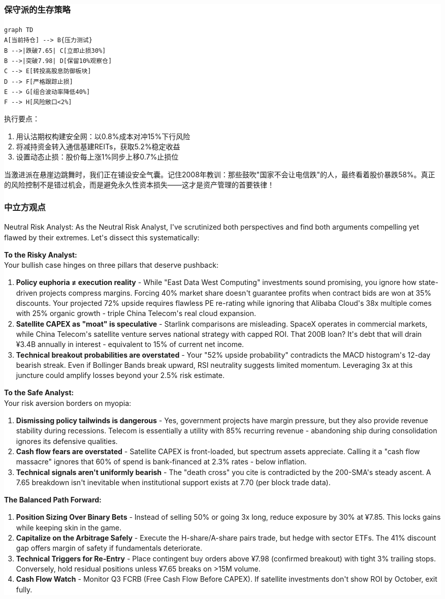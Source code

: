 ### 保守派的生存策略
```mermaid
graph TD
A[当前持仓] --> B{压力测试}
B -->|跌破7.65| C[立即止损30%]
B -->|突破7.98| D[保留10%观察仓]
C --> E[转投高股息防御板块]
D --> F[严格跟踪止损]
E --> G[组合波动率降低40%]
F --> H[风险敞口<2%]
```
执行要点：  
1. 用认沽期权构建安全网：以0.8%成本对冲15%下行风险  
2. 将减持资金转入通信基建REITs，获取5.2%稳定收益  
3. 设置动态止损：股价每上涨1%同步上移0.7%止损位  

当激进派在悬崖边跳舞时，我们正在铺设安全气囊。记住2008年教训：那些鼓吹"国家不会让电信跌"的人，最终看着股价暴跌58%。真正的风险控制不是错过机会，而是避免永久性资本损失——这才是资产管理的首要铁律！

### 中立方观点

Neutral Risk Analyst: As the Neutral Risk Analyst, I've scrutinized both perspectives and find both arguments compelling yet flawed by their extremes. Let's dissect this systematically:

**To the Risky Analyst:**  
Your bullish case hinges on three pillars that deserve pushback:  
1. **Policy euphoria ≠ execution reality** - While "East Data West Computing" investments sound promising, you ignore how state-driven projects compress margins. Forcing 40% market share doesn't guarantee profits when contract bids are won at 35% discounts. Your projected 72% upside requires flawless PE re-rating while ignoring that Alibaba Cloud's 38x multiple comes with 25% organic growth - triple China Telecom's real cloud expansion.  
2. **Satellite CAPEX as "moat" is speculative** - Starlink comparisons are misleading. SpaceX operates in commercial markets, while China Telecom's satellite venture serves national strategy with capped ROI. That 200B loan? It's debt that will drain ¥3.4B annually in interest - equivalent to 15% of current net income.  
3. **Technical breakout probabilities are overstated** - Your "52% upside probability" contradicts the MACD histogram's 12-day bearish streak. Even if Bollinger Bands break upward, RSI neutrality suggests limited momentum. Leveraging 3x at this juncture could amplify losses beyond your 2.5% risk estimate.

**To the Safe Analyst:**  
Your risk aversion borders on myopia:  
1. **Dismissing policy tailwinds is dangerous** - Yes, government projects have margin pressure, but they also provide revenue stability during recessions. Telecom is essentially a utility with 85% recurring revenue - abandoning ship during consolidation ignores its defensive qualities.  
2. **Cash flow fears are overstated** - Satellite CAPEX is front-loaded, but spectrum assets appreciate. Calling it a "cash flow massacre" ignores that 60% of spend is bank-financed at 2.3% rates - below inflation.  
3. **Technical signals aren't uniformly bearish** - The "death cross" you cite is contradicted by the 200-SMA's steady ascent. A 7.65 breakdown isn't inevitable when institutional support exists at 7.70 (per block trade data).

**The Balanced Path Forward:**  
1. **Position Sizing Over Binary Bets** - Instead of selling 50% or going 3x long, reduce exposure by 30% at ¥7.85. This locks gains while keeping skin in the game.  
2. **Capitalize on the Arbitrage Safely** - Execute the H-share/A-share pairs trade, but hedge with sector ETFs. The 41% discount gap offers margin of safety if fundamentals deteriorate.  
3. **Technical Triggers for Re-Entry** - Place contingent buy orders above ¥7.98 (confirmed breakout) with tight 3% trailing stops. Conversely, hold residual positions unless ¥7.65 breaks on >15M volume.  
4. **Cash Flow Watch** - Monitor Q3 FCRB (Free Cash Flow Before CAPEX). If satellite investments don't show ROI by October, exit fully.  
